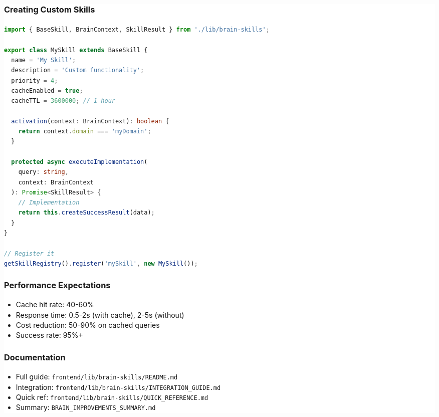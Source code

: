 ### Creating Custom Skills

```typescript
import { BaseSkill, BrainContext, SkillResult } from './lib/brain-skills';

export class MySkill extends BaseSkill {
  name = 'My Skill';
  description = 'Custom functionality';
  priority = 4;
  cacheEnabled = true;
  cacheTTL = 3600000; // 1 hour

  activation(context: BrainContext): boolean {
    return context.domain === 'myDomain';
  }

  protected async executeImplementation(
    query: string,
    context: BrainContext
  ): Promise<SkillResult> {
    // Implementation
    return this.createSuccessResult(data);
  }
}

// Register it
getSkillRegistry().register('mySkill', new MySkill());
```

### Performance Expectations

- Cache hit rate: 40-60%
- Response time: 0.5-2s (with cache), 2-5s (without)
- Cost reduction: 50-90% on cached queries
- Success rate: 95%+

### Documentation

- Full guide: `frontend/lib/brain-skills/README.md`
- Integration: `frontend/lib/brain-skills/INTEGRATION_GUIDE.md`
- Quick ref: `frontend/lib/brain-skills/QUICK_REFERENCE.md`
- Summary: `BRAIN_IMPROVEMENTS_SUMMARY.md`
